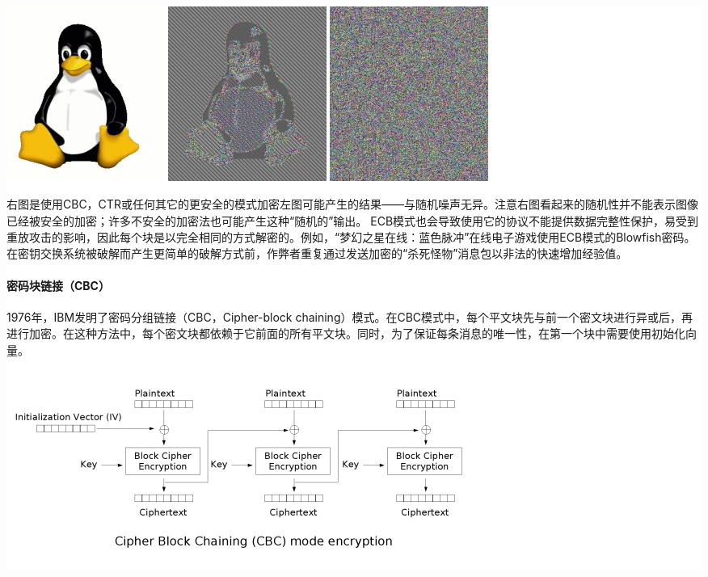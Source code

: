 ![Tux](/resource/2017-03-24-TLS_3/Tux.jpg)
![Tux_ecb](/resource/2017-03-24-TLS_3/Tux_ecb.jpg)
![Tux_secure](/resource/2017-03-24-TLS_3/Tux_secure.jpg)

右图是使用CBC，CTR或任何其它的更安全的模式加密左图可能产生的结果——与随机噪声无异。注意右图看起来的随机性并不能表示图像已经被安全的加密；许多不安全的加密法也可能产生这种“随机的”输出。
ECB模式也会导致使用它的协议不能提供数据完整性保护，易受到重放攻击的影响，因此每个块是以完全相同的方式解密的。例如，“梦幻之星在线：蓝色脉冲”在线电子游戏使用ECB模式的Blowfish密码。在密钥交换系统被破解而产生更简单的破解方式前，作弊者重复通过发送加密的“杀死怪物”消息包以非法的快速增加经验值。

#### **密码块链接（CBC）**

1976年，IBM发明了密码分组链接（CBC，Cipher-block chaining）模式。在CBC模式中，每个平文块先与前一个密文块进行异或后，再进行加密。在这种方法中，每个密文块都依赖于它前面的所有平文块。同时，为了保证每条消息的唯一性，在第一个块中需要使用初始化向量。

![Cbc_encryption](/resource/2017-03-24-TLS_3/Cbc_encryption.png)
